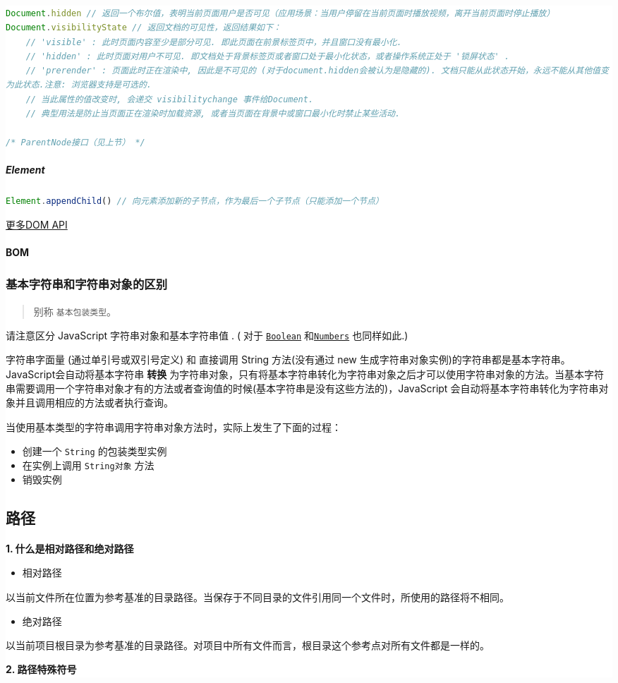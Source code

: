```js
Document.hidden // 返回一个布尔值，表明当前页面用户是否可见（应用场景：当用户停留在当前页面时播放视频，离开当前页面时停止播放）
Document.visibilityState // 返回文档的可见性，返回结果如下：
    // 'visible' : 此时页面内容至少是部分可见. 即此页面在前景标签页中，并且窗口没有最小化.
    // 'hidden' : 此时页面对用户不可见. 即文档处于背景标签页或者窗口处于最小化状态，或者操作系统正处于 '锁屏状态' .
    // 'prerender' : 页面此时正在渲染中, 因此是不可见的 (对于document.hidden会被认为是隐藏的). 文档只能从此状态开始，永远不能从其他值变为此状态.注意: 浏览器支持是可选的.
    // 当此属性的值改变时, 会递交 visibilitychange 事件给Document.
    // 典型用法是防止当页面正在渲染时加载资源, 或者当页面在背景中或窗口最小化时禁止某些活动.

/* ParentNode接口（见上节） */
```

##### Element

```js
Element.appendChild() // 向元素添加新的子节点，作为最后一个子节点（只能添加一个节点）

```



[更多DOM API](https://developer.mozilla.org/zh-CN/docs/Web/API/Document)

#### BOM

###  基本字符串和字符串对象的区别 

> 别称 `基本包装类型`。

请注意区分 JavaScript 字符串对象和基本字符串值 . ( 对于 [`Boolean`](https://developer.mozilla.org/zh-CN/docs/Web/JavaScript/Reference/Global_Objects/Boolean) 和[`Numbers`](https://developer.mozilla.org/zh-CN/docs/Web/JavaScript/Reference/Global_Objects/Number) 也同样如此.)

字符串字面量 (通过单引号或双引号定义) 和 直接调用 String 方法(没有通过 new 生成字符串对象实例)的字符串都是基本字符串。JavaScript会自动将基本字符串 **转换** 为字符串对象，只有将基本字符串转化为字符串对象之后才可以使用字符串对象的方法。当基本字符串需要调用一个字符串对象才有的方法或者查询值的时候(基本字符串是没有这些方法的)，JavaScript 会自动将基本字符串转化为字符串对象并且调用相应的方法或者执行查询。

当使用基本类型的字符串调用字符串对象方法时，实际上发生了下面的过程：

- 创建一个 `String` 的包装类型实例
- 在实例上调用 `String对象` 方法
- 销毁实例

## 路径

**1. 什么是相对路径和绝对路径**

- 相对路径

以当前文件所在位置为参考基准的目录路径。当保存于不同目录的文件引用同一个文件时，所使用的路径将不相同。

- 绝对路径

以当前项目根目录为参考基准的目录路径。对项目中所有文件而言，根目录这个参考点对所有文件都是一样的。

**2. 路径特殊符号**
